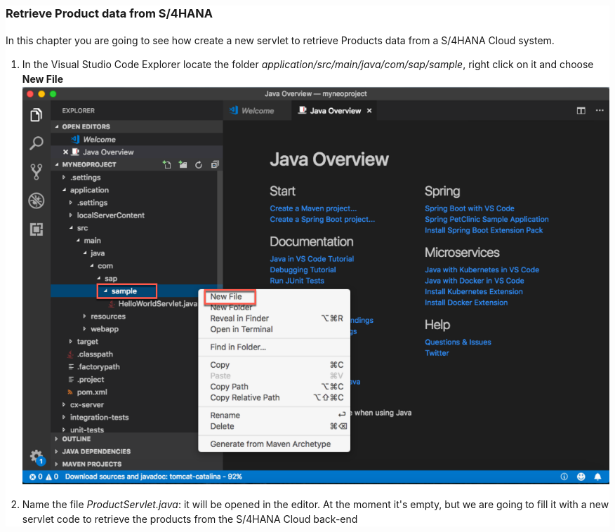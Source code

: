 


### <a name="retrieve-product-data"></a> Retrieve Product data from S/4HANA
In this chapter you are going to see how create a new servlet to retrieve Products data from a S/4HANA Cloud system.

1. In the Visual Studio Code Explorer locate the folder *application/src/main/java/com/sap/sample*, right click on it and choose **New File**  
	![](images/04.png)

1. Name the file *ProductServlet.java*: it will be opened in the editor. At the moment it's empty, but we are going to fill it with a new servlet code to retrieve the products from the S/4HANA Cloud back-end  